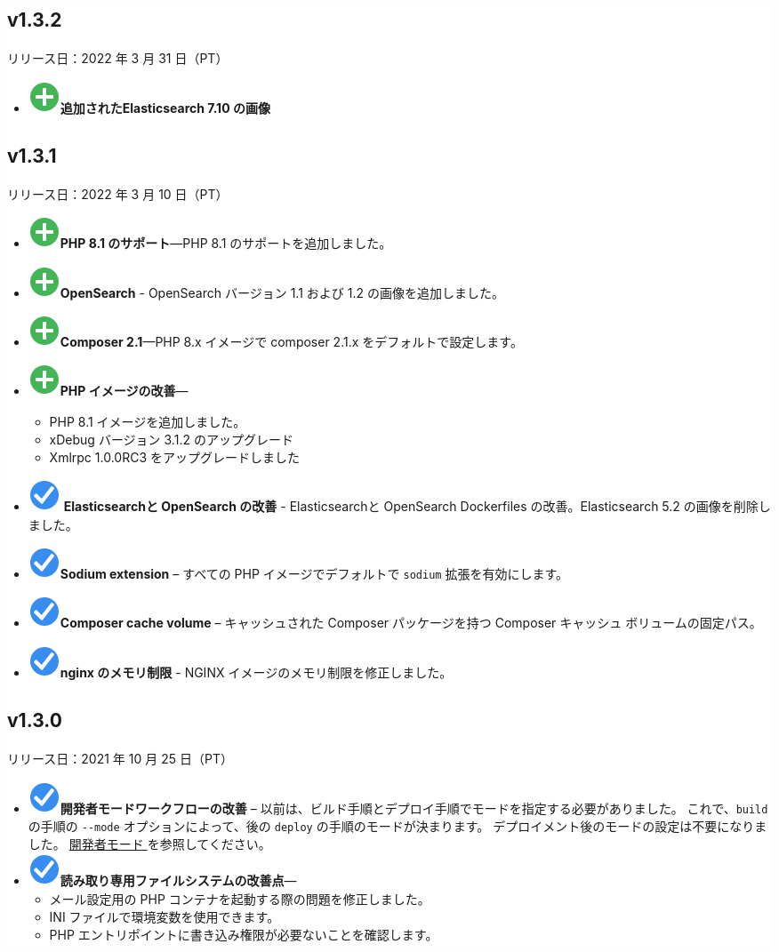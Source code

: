 ## v1.3.2

リリース日：2022 年 3 月 31 日（PT）

- ![ 新しいアイコン ](../../assets/new.svg)**追加されたElasticsearch 7.10 の画像**

## v1.3.1

リリース日：2022 年 3 月 10 日（PT）

- ![ 新しいアイコン ](../../assets/new.svg)**PHP 8.1 のサポート**—PHP 8.1 のサポートを追加しました。
- ![ 新規アイコン ](../../assets/new.svg)**OpenSearch** - OpenSearch バージョン 1.1 および 1.2 の画像を追加しました。
- ![ 新しいアイコン ](../../assets/new.svg)**Composer 2.1**—PHP 8.x イメージで composer 2.1.x をデフォルトで設定します。
- ![ 新しいアイコン ](../../assets/new.svg)**PHP イメージの改善**—

   - PHP 8.1 イメージを追加しました。
   - xDebug バージョン 3.1.2 のアップグレード
   - Xmlrpc 1.0.0RC3 をアップグレードしました

- ![ 修正アイコン ](../../assets/fix.svg) **Elasticsearchと OpenSearch の改善** - Elasticsearchと OpenSearch Dockerfiles の改善。Elasticsearch 5.2 の画像を削除しました。
- ![fix icon](../../assets/fix.svg)**Sodium extension** – すべての PHP イメージでデフォルトで `sodium` 拡張を有効にします。
- ![fix icon](../../assets/fix.svg)**Composer cache volume** – キャッシュされた Composer パッケージを持つ Composer キャッシュ ボリュームの固定パス。
- ![fix icon](../../assets/fix.svg)**nginx のメモリ制限** - NGINX イメージのメモリ制限を修正しました。

## v1.3.0

リリース日：2021 年 10 月 25 日（PT）

- ![ 修正アイコン ](../../assets/fix.svg)**開発者モードワークフローの改善** – 以前は、ビルド手順とデプロイ手順でモードを指定する必要がありました。 これで、`build` の手順の `--mode` オプションによって、後の `deploy` の手順のモードが決まります。 デプロイメント後のモードの設定は不要になりました。 [ 開発者モード ](https://devdocs.magento.com/cloud/docker/docker-mode-developer.html) を参照してください。
- ![ 修正アイコン ](../../assets/fix.svg)**読み取り専用ファイルシステムの改善点**—
   - メール設定用の PHP コンテナを起動する際の問題を修正しました。
   - INI ファイルで環境変数を使用できます。
   - PHP エントリポイントに書き込み権限が必要ないことを確認します。